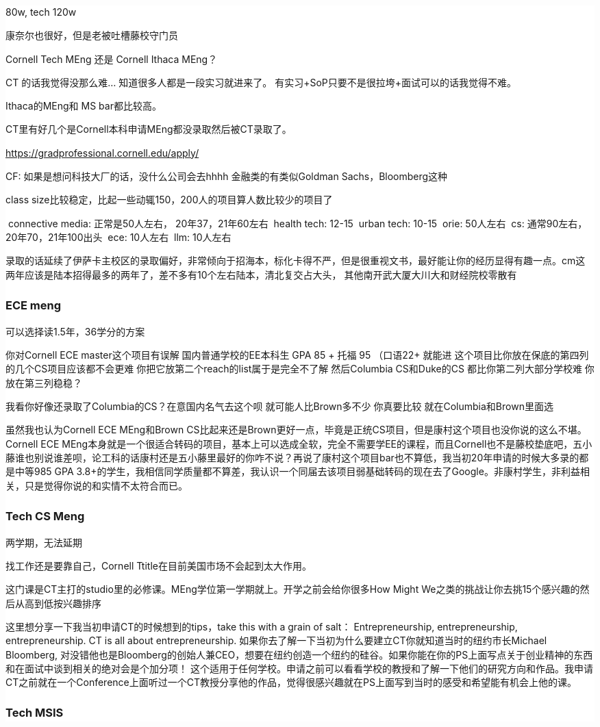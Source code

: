 80w, tech 120w

康奈尔也很好，但是老被吐槽藤校守门员

Cornell Tech MEng 还是 Cornell Ithaca MEng？ 

CT 的话我觉得没那么难… 知道很多人都是一段实习就进来了。 有实习+SoP只要不是很拉垮+面试可以的话我觉得不难。

Ithaca的MEng和 MS bar都比较高。

CT里有好几个是Cornell本科申请MEng都没录取然后被CT录取了。

https://gradprofessional.cornell.edu/apply/

CF: 如果是想问科技大厂的话，没什么公司会去hhhh 金融类的有类似Goldman Sachs，Bloomberg这种

class size比较稳定，比起一些动辄150，200人的项目算人数比较少的项目了

​    connective media: 正常是50人左右， 20年37，21年60左右
​    health tech: 12-15
​    urban tech: 10-15
​    orie: 50人左右
​    cs: 通常90左右，20年70，21年100出头
​    ece: 10人左右
​    llm: 10人左右

录取的话延续了伊萨卡主校区的录取偏好，非常倾向于招海本，标化卡得不严，但是很重视文书，最好能让你的经历显得有趣一点。cm这两年应该是陆本招得最多的两年了，差不多有10个左右陆本，清北复交占大头， 其他南开武大厦大川大和财经院校零散有

### ECE meng

可以选择读1.5年，36学分的方案

你对Cornell ECE master这个项目有误解 国内普通学校的EE本科生 GPA 85 + 托福 95 （口语22+ 就能进 这个项目比你放在保底的第四列的几个CS项目应该都不会更难 你把它放第二个reach的list属于是完全不了解 然后Columbia CS和Duke的CS 都比你第二列大部分学校难 你放在第三列稳稳？

我看你好像还录取了Columbia的CS？在意国内名气去这个呗 就可能人比Brown多不少 你真要比较 就在Columbia和Brown里面选

虽然我也认为Cornell ECE MEng和Brown CS比起来还是Brown更好一点，毕竟是正统CS项目，但是康村这个项目也没你说的这么不堪。Cornell ECE MEng本身就是一个很适合转码的项目，基本上可以选成全软，完全不需要学EE的课程，而且Cornell也不是藤校垫底吧，五小藤谁也别说谁差呗，论工科的话康村还是五小藤里最好的你咋不说？再说了康村这个项目bar也不算低，我当初20年申请的时候大多录的都是中等985 GPA 3.8+的学生，我相信同学质量都不算差，我认识一个同届去该项目弱基础转码的现在去了Google。非康村学生，非利益相关，只是觉得你说的和实情不太符合而已。

### Tech CS Meng

两学期，无法延期

找工作还是要靠自己，Cornell Ttitle在目前美国市场不会起到太大作用。

这门课是CT主打的studio里的必修课。MEng学位第一学期就上。开学之前会给你很多How Might We之类的挑战让你去挑15个感兴趣的然后从高到低按兴趣排序

这里想分享一下我当初申请CT的时候想到的tips，take this with a grain of salt：
Entrepreneurship, entrepreneurship, entrepreneurship. CT is all about entrepreneurship. 如果你去了解一下当初为什么要建立CT你就知道当时的纽约市长Michael Bloomberg, 对没错他也是Bloomberg的创始人兼CEO，想要在纽约创造一个纽约的硅谷。如果你能在你的PS上面写点关于创业精神的东西和在面试中谈到相关的绝对会是个加分项！
这个适用于任何学校。申请之前可以看看学校的教授和了解一下他们的研究方向和作品。我申请CT之前就在一个Conference上面听过一个CT教授分享他的作品，觉得很感兴趣就在PS上面写到当时的感受和希望能有机会上他的课。

### Tech MSIS
